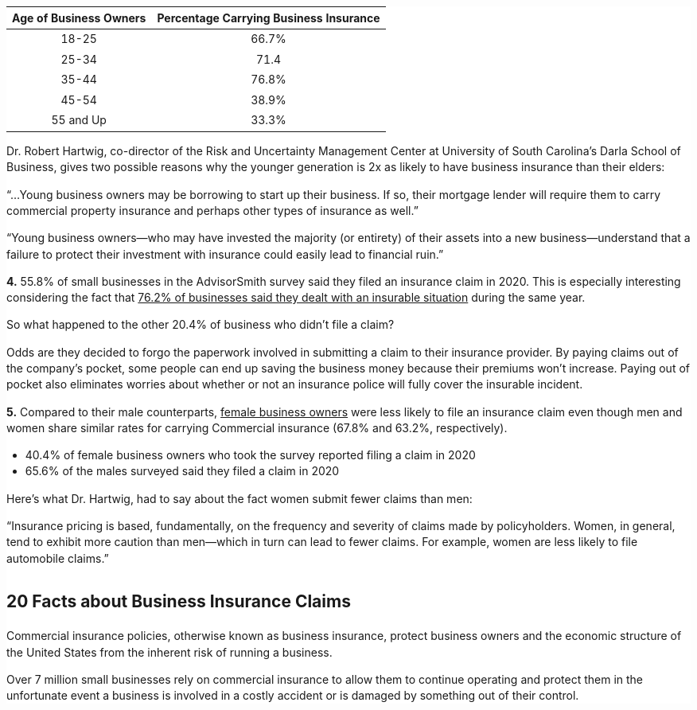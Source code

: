 |Age of Business Owners |Percentage Carrying Business Insurance |
|:-----------------------:|:-------------------------------------:|
|	18-25           	|	66.7%		|
|	25-34		    	|	71.4		|
|	35-44		    	|	76.8%		|
|	45-54			    |	38.9%		|
|	55 and Up	    	|	33.3%		|

Dr. Robert Hartwig, co-director of the Risk and Uncertainty Management Center at University of South Carolina’s Darla School of Business, gives two possible reasons why the younger generation is 2x as likely to have business insurance than their elders:

“…Young business owners may be borrowing to start up their business. If so, their mortgage lender will require them to carry commercial property insurance and perhaps other types of  insurance as well.”

“Young business owners—who may have invested the majority (or entirety) of their assets into a new business—understand that a failure to protect their investment with insurance could easily lead to financial ruin.”

**4.**	55.8% of small businesses in the AdvisorSmith survey said they filed an insurance claim in 2020. This is especially interesting considering the fact that [76.2% of businesses said they dealt with an insurable situation](https://advisorsmith.com/data/small-business-claims-statistics/) during the same year. 

So what happened to the other 20.4% of business who didn’t file a claim?

Odds are they decided to forgo the paperwork involved in submitting a claim to their insurance provider. By paying claims out of the company’s pocket, some people can end up saving the business money because their premiums won’t increase. Paying out of pocket also eliminates worries about whether or not an insurance police will fully cover the insurable incident. 

**5.**	Compared to their male counterparts, [female business owners](https://advisorsmith.com/data/small-business-claims-statistics/) were less likely to file an insurance claim even though men and women share similar rates for carrying Commercial insurance (67.8% and 63.2%, respectively). 

*   40.4% of female business owners who took the survey reported filing a claim in 2020
*   65.6% of the males surveyed said they filed a claim in 2020

Here’s what Dr. Hartwig, had to say about the fact women submit fewer claims than men:

“Insurance pricing is based, fundamentally, on the frequency and severity of claims made by policyholders. Women, in general, tend to exhibit more caution than men—which in turn can lead to fewer claims. For example, women are less likely to file automobile claims.”

##  20 Facts about Business Insurance Claims

Commercial insurance policies, otherwise known as business insurance, protect business owners and the economic structure of the United States from the inherent risk of running a business. 
	
Over 7 million small businesses rely on commercial insurance to allow them to continue operating and protect them in the unfortunate event a business is involved in a costly accident or is damaged by something out of their control. 
